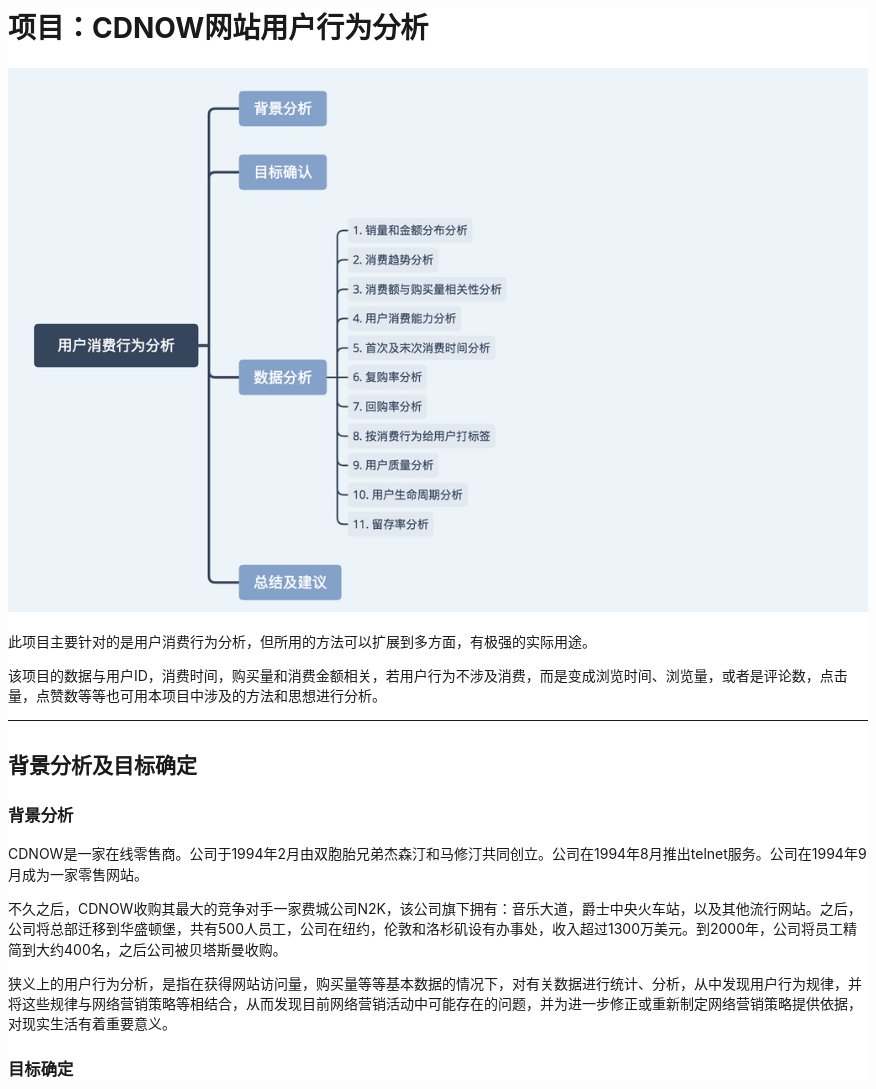 
# 项目：CDNOW网站用户行为分析

![png](0.png)

此项目主要针对的是用户消费行为分析，但所用的方法可以扩展到多方面，有极强的实际用途。

该项目的数据与用户ID，消费时间，购买量和消费金额相关，若用户行为不涉及消费，而是变成浏览时间、浏览量，或者是评论数，点击量，点赞数等等也可用本项目中涉及的方法和思想进行分析。


--------------------------------------------

## 背景分析及目标确定

### 背景分析
CDNOW是一家在线零售商。公司于1994年2月由双胞胎兄弟杰森汀和马修汀共同创立。公司在1994年8月推出telnet服务。公司在1994年9月成为一家零售网站。

不久之后，CDNOW收购其最大的竞争对手一家费城公司N2K，该公司旗下拥有：音乐大道，爵士中央火车站，以及其他流行网站。之后，公司将总部迁移到华盛顿堡，共有500人员工，公司在纽约，伦敦和洛杉矶设有办事处，收入超过1300万美元。到2000年，公司将员工精简到大约400名，之后公司被贝塔斯曼收购。

狭义上的用户行为分析，是指在获得网站访问量，购买量等等基本数据的情况下，对有关数据进行统计、分析，从中发现用户行为规律，并将这些规律与网络营销策略等相结合，从而发现目前网络营销活动中可能存在的问题，并为进一步修正或重新制定网络营销策略提供依据，对现实生活有着重要意义。

### 目标确定
